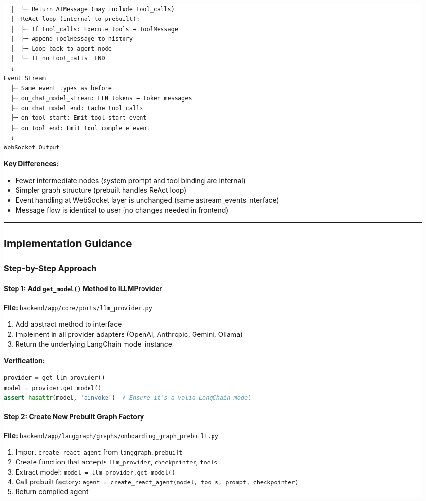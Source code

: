 ```
  │  └─ Return AIMessage (may include tool_calls)
  ├─ ReAct loop (internal to prebuilt):
  │  ├─ If tool_calls: Execute tools → ToolMessage
  │  ├─ Append ToolMessage to history
  │  ├─ Loop back to agent node
  │  └─ If no tool_calls: END
  ↓
Event Stream
  ├─ Same event types as before
  ├─ on_chat_model_stream: LLM tokens → Token messages
  ├─ on_chat_model_end: Cache tool calls
  ├─ on_tool_start: Emit tool start event
  ├─ on_tool_end: Emit tool complete event
  ↓
WebSocket Output
```

**Key Differences:**
- Fewer intermediate nodes (system prompt and tool binding are internal)
- Simpler graph structure (prebuilt handles ReAct loop)
- Event handling at WebSocket layer is unchanged (same astream_events interface)
- Message flow is identical to user (no changes needed in frontend)

---

## Implementation Guidance

### Step-by-Step Approach

#### Step 1: Add `get_model()` Method to ILLMProvider

**File:** `backend/app/core/ports/llm_provider.py`

1. Add abstract method to interface
2. Implement in all provider adapters (OpenAI, Anthropic, Gemini, Ollama)
3. Return the underlying LangChain model instance

**Verification:**
```python
provider = get_llm_provider()
model = provider.get_model()
assert hasattr(model, 'ainvoke')  # Ensure it's a valid LangChain model
```

#### Step 2: Create New Prebuilt Graph Factory

**File:** `backend/app/langgraph/graphs/onboarding_graph_prebuilt.py`

1. Import `create_react_agent` from `langgraph.prebuilt`
2. Create function that accepts `llm_provider`, `checkpointer`, `tools`
3. Extract model: `model = llm_provider.get_model()`
4. Call prebuilt factory: `agent = create_react_agent(model, tools, prompt, checkpointer)`
5. Return compiled agent
